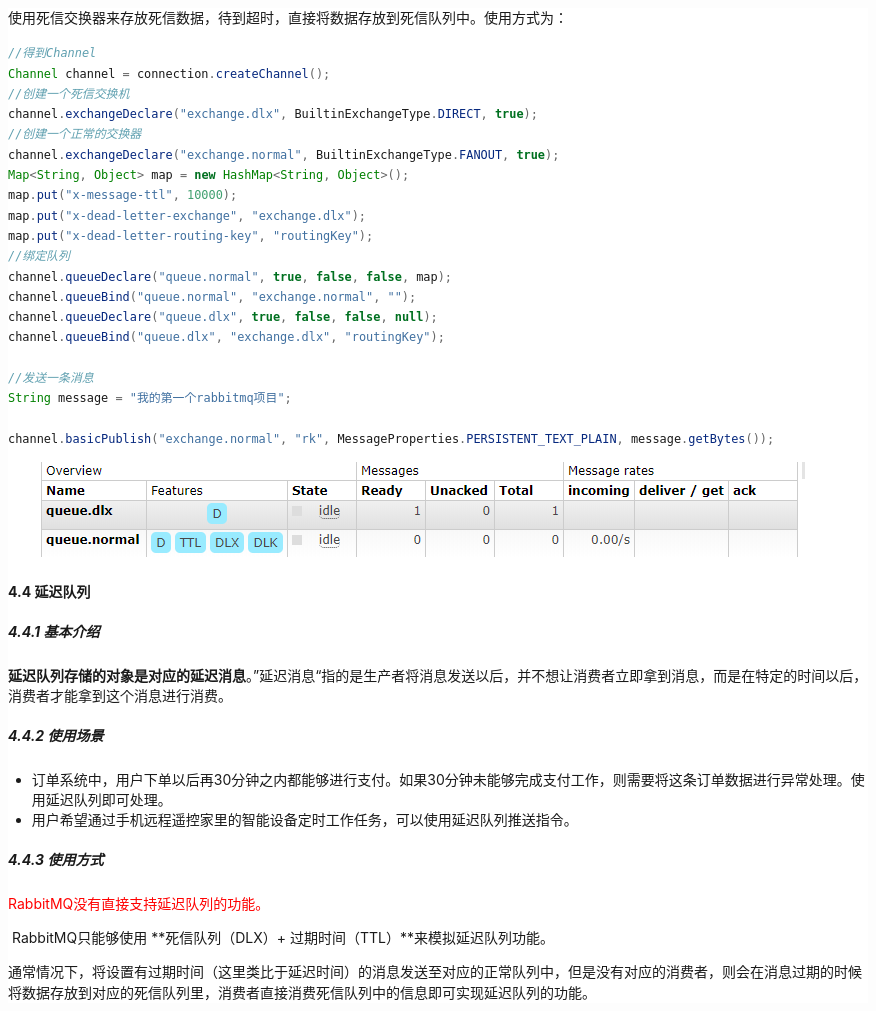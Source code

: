   使用死信交换器来存放死信数据，待到超时，直接将数据存放到死信队列中。使用方式为：

  ```java
  //得到Channel
  Channel channel = connection.createChannel();
  //创建一个死信交换机
  channel.exchangeDeclare("exchange.dlx", BuiltinExchangeType.DIRECT, true);
  //创建一个正常的交换器
  channel.exchangeDeclare("exchange.normal", BuiltinExchangeType.FANOUT, true);
  Map<String, Object> map = new HashMap<String, Object>();
  map.put("x-message-ttl", 10000);
  map.put("x-dead-letter-exchange", "exchange.dlx");
  map.put("x-dead-letter-routing-key", "routingKey");
  //绑定队列
  channel.queueDeclare("queue.normal", true, false, false, map);
  channel.queueBind("queue.normal", "exchange.normal", "");
  channel.queueDeclare("queue.dlx", true, false, false, null);
  channel.queueBind("queue.dlx", "exchange.dlx", "routingKey");
  
  //发送一条消息
  String message = "我的第一个rabbitmq项目";
  
  channel.basicPublish("exchange.normal", "rk", MessageProperties.PERSISTENT_TEXT_PLAIN, message.getBytes());
  
  ```

  ![1552958532723](assets/1552958532723.png)



#### 4.4 延迟队列

##### 4.4.1 基本介绍

​	**延迟队列存储的对象是对应的延迟消息**。”延迟消息“指的是生产者将消息发送以后，并不想让消费者立即拿到消息，而是在特定的时间以后，消费者才能拿到这个消息进行消费。

##### 4.4.2 使用场景

- 订单系统中，用户下单以后再30分钟之内都能够进行支付。如果30分钟未能够完成支付工作，则需要将这条订单数据进行异常处理。使用延迟队列即可处理。
- 用户希望通过手机远程遥控家里的智能设备定时工作任务，可以使用延迟队列推送指令。

##### 4.4.3 使用方式

​	<font style="color: red">RabbitMQ没有直接支持延迟队列的功能。</font>

​	RabbitMQ只能够使用 **死信队列（DLX）+ 过期时间（TTL）**来模拟延迟队列功能。

​	通常情况下，将设置有过期时间（这里类比于延迟时间）的消息发送至对应的正常队列中，但是没有对应的消费者，则会在消息过期的时候将数据存放到对应的死信队列里，消费者直接消费死信队列中的信息即可实现延迟队列的功能。
